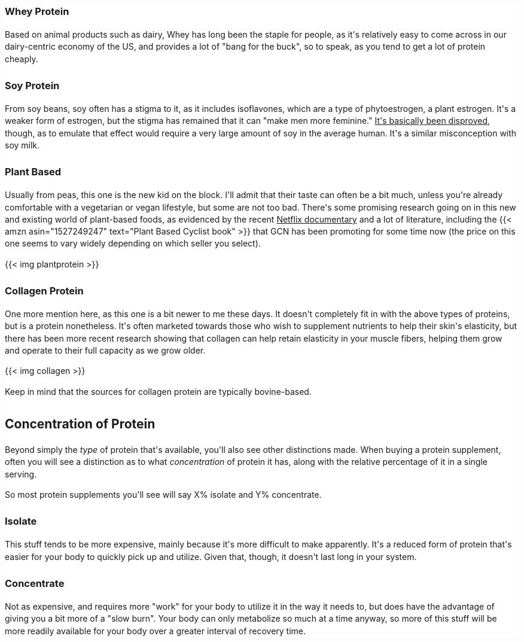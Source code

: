 ### Whey Protein
Based on animal products such as dairy, Whey has long been the staple for people, as it's relatively easy to come across in our dairy-centric economy of the US, and provides a lot of "bang for the buck", so to speak, as you tend to get a lot of protein cheaply.

### Soy Protein
From soy beans, soy often has a stigma to it, as it includes isoflavones, which are a type of phytoestrogen, a plant estrogen. It's a weaker form of estrogen, but the stigma has remained that it can "make men more feminine." [It's basically been disproved](https://www.todaysdietitian.com/newarchives/040114p52.shtml), though, as to emulate that effect would require a very large amount of soy in the average human. It's a similar misconception with soy milk.

### Plant Based
Usually from peas, this one is the new kid on the block. I'll admit that their taste can often be a bit much, unless you're already comfortable with a vegetarian or vegan lifestyle, but some are not too bad. There's some promising research going on in this new and existing world of plant-based foods, as evidenced by the recent [Netflix documentary](https://www.netflix.com/title/81157840) and a lot of literature, including the {{< amzn asin="1527249247" text="Plant Based Cyclist book" >}} that GCN has been promoting for some time now (the price on this one seems to vary widely depending on which seller you select).

{{< img plantprotein >}}

### Collagen Protein
One more mention here, as this one is a bit newer to me these days. It doesn't completely fit in with the above types of proteins, but is a protein nonetheless. It's often marketed towards those who wish to supplement nutrients to help their skin's elasticity, but there has been more recent research showing that collagen can help retain elasticity in your muscle fibers, helping them grow and operate to their full capacity as we grow older.

{{< img collagen >}}

Keep in mind that the sources for collagen protein are typically bovine-based.

## Concentration of Protein
Beyond simply the _type_ of protein that's available, you'll also see other distinctions made. When buying a protein supplement, often you will see a distinction as to what _concentration_ of protein it has, along with the relative percentage of it in a single serving.

So most protein supplements you'll see will say X% isolate and Y% concentrate.

### Isolate
This stuff tends to be more expensive, mainly because it's more difficult to make apparently. It's a reduced form of protein that's easier for your body to quickly pick up and utilize. Given that, though, it doesn't last long in your system.

### Concentrate
Not as expensive, and requires more "work" for your body to utilize it in the way it needs to, but does have the advantage of giving you a bit more of a "slow burn". Your body can only metabolize so much at a time anyway, so more of this stuff will be more readily available for your body over a greater interval of recovery time.
